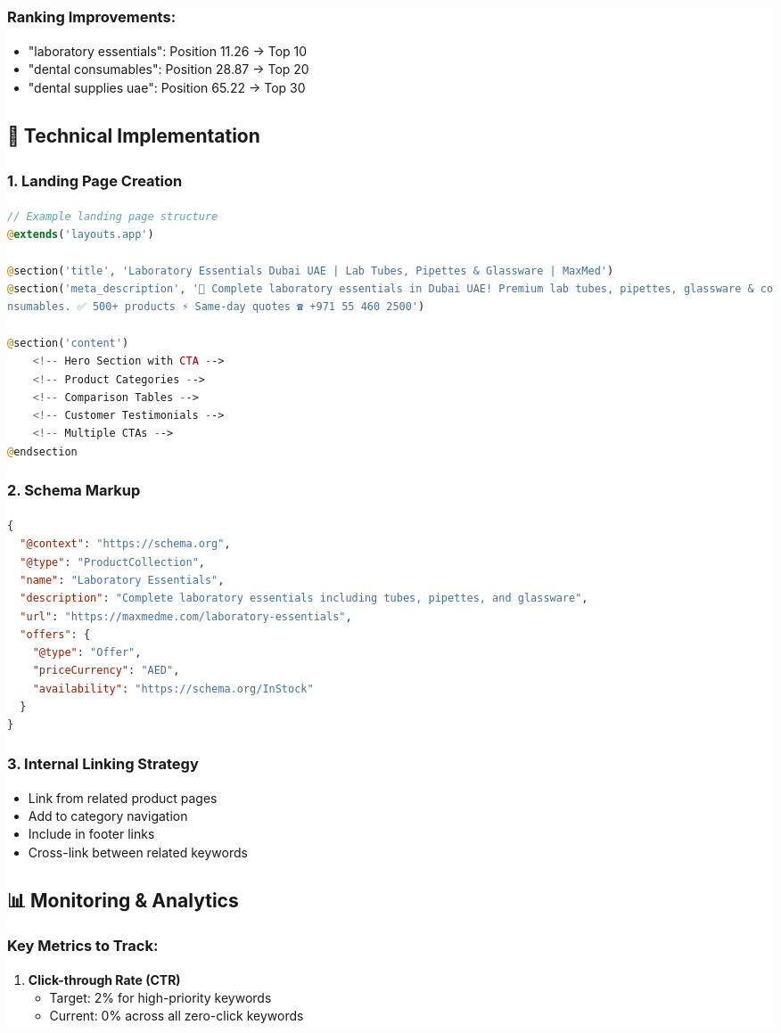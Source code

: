 ### **Ranking Improvements:**
- "laboratory essentials": Position 11.26 → Top 10
- "dental consumables": Position 28.87 → Top 20
- "dental supplies uae": Position 65.22 → Top 30

## 🔧 Technical Implementation

### **1. Landing Page Creation**
```php
// Example landing page structure
@extends('layouts.app')

@section('title', 'Laboratory Essentials Dubai UAE | Lab Tubes, Pipettes & Glassware | MaxMed')
@section('meta_description', '🔬 Complete laboratory essentials in Dubai UAE! Premium lab tubes, pipettes, glassware & consumables. ✅ 500+ products ⚡ Same-day quotes ☎️ +971 55 460 2500')

@section('content')
    <!-- Hero Section with CTA -->
    <!-- Product Categories -->
    <!-- Comparison Tables -->
    <!-- Customer Testimonials -->
    <!-- Multiple CTAs -->
@endsection
```

### **2. Schema Markup**
```json
{
  "@context": "https://schema.org",
  "@type": "ProductCollection",
  "name": "Laboratory Essentials",
  "description": "Complete laboratory essentials including tubes, pipettes, and glassware",
  "url": "https://maxmedme.com/laboratory-essentials",
  "offers": {
    "@type": "Offer",
    "priceCurrency": "AED",
    "availability": "https://schema.org/InStock"
  }
}
```

### **3. Internal Linking Strategy**
- Link from related product pages
- Add to category navigation
- Include in footer links
- Cross-link between related keywords

## 📊 Monitoring & Analytics

### **Key Metrics to Track:**
1. **Click-through Rate (CTR)**
   - Target: 2% for high-priority keywords
   - Current: 0% across all zero-click keywords
